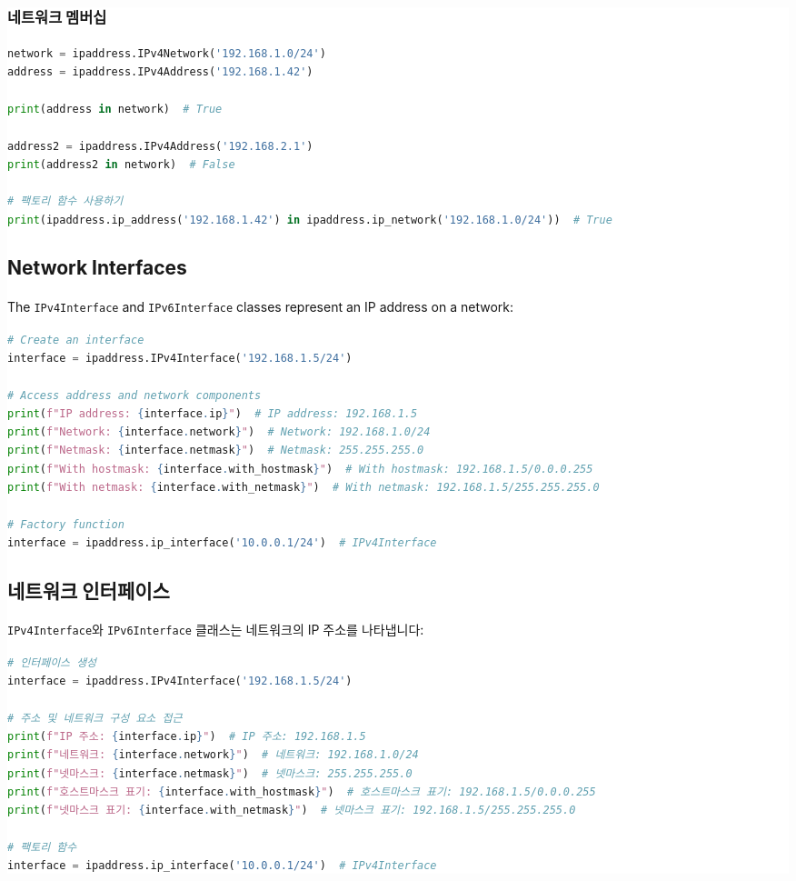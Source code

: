 ### 네트워크 멤버십

```python
network = ipaddress.IPv4Network('192.168.1.0/24')
address = ipaddress.IPv4Address('192.168.1.42')

print(address in network)  # True

address2 = ipaddress.IPv4Address('192.168.2.1')
print(address2 in network)  # False

# 팩토리 함수 사용하기
print(ipaddress.ip_address('192.168.1.42') in ipaddress.ip_network('192.168.1.0/24'))  # True
```

## Network Interfaces

The `IPv4Interface` and `IPv6Interface` classes represent an IP address on a network:

```python
# Create an interface
interface = ipaddress.IPv4Interface('192.168.1.5/24')

# Access address and network components
print(f"IP address: {interface.ip}")  # IP address: 192.168.1.5
print(f"Network: {interface.network}")  # Network: 192.168.1.0/24
print(f"Netmask: {interface.netmask}")  # Netmask: 255.255.255.0
print(f"With hostmask: {interface.with_hostmask}")  # With hostmask: 192.168.1.5/0.0.0.255
print(f"With netmask: {interface.with_netmask}")  # With netmask: 192.168.1.5/255.255.255.0

# Factory function
interface = ipaddress.ip_interface('10.0.0.1/24')  # IPv4Interface
```

## 네트워크 인터페이스

`IPv4Interface`와 `IPv6Interface` 클래스는 네트워크의 IP 주소를 나타냅니다:

```python
# 인터페이스 생성
interface = ipaddress.IPv4Interface('192.168.1.5/24')

# 주소 및 네트워크 구성 요소 접근
print(f"IP 주소: {interface.ip}")  # IP 주소: 192.168.1.5
print(f"네트워크: {interface.network}")  # 네트워크: 192.168.1.0/24
print(f"넷마스크: {interface.netmask}")  # 넷마스크: 255.255.255.0
print(f"호스트마스크 표기: {interface.with_hostmask}")  # 호스트마스크 표기: 192.168.1.5/0.0.0.255
print(f"넷마스크 표기: {interface.with_netmask}")  # 넷마스크 표기: 192.168.1.5/255.255.255.0

# 팩토리 함수
interface = ipaddress.ip_interface('10.0.0.1/24')  # IPv4Interface
```
